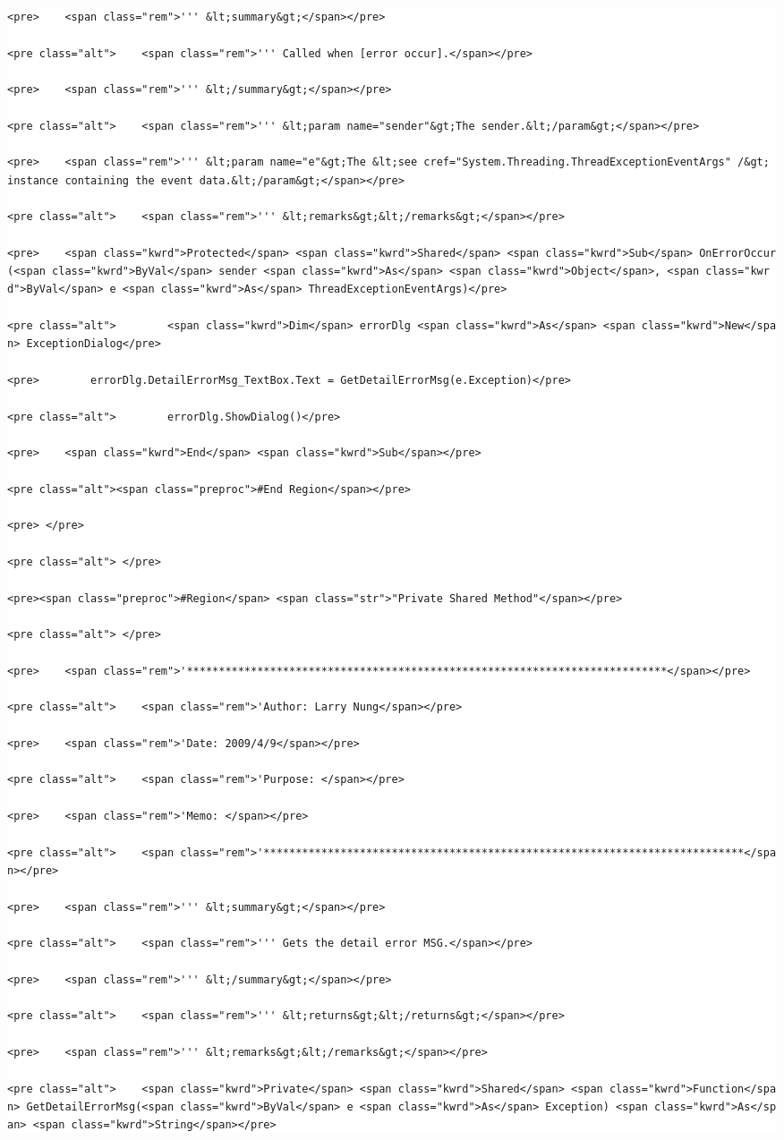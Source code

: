     <pre>    <span class="rem">''' &lt;summary&gt;</span></pre>

    <pre class="alt">    <span class="rem">''' Called when [error occur].</span></pre>

    <pre>    <span class="rem">''' &lt;/summary&gt;</span></pre>

    <pre class="alt">    <span class="rem">''' &lt;param name="sender"&gt;The sender.&lt;/param&gt;</span></pre>

    <pre>    <span class="rem">''' &lt;param name="e"&gt;The &lt;see cref="System.Threading.ThreadExceptionEventArgs" /&gt; instance containing the event data.&lt;/param&gt;</span></pre>

    <pre class="alt">    <span class="rem">''' &lt;remarks&gt;&lt;/remarks&gt;</span></pre>

    <pre>    <span class="kwrd">Protected</span> <span class="kwrd">Shared</span> <span class="kwrd">Sub</span> OnErrorOccur(<span class="kwrd">ByVal</span> sender <span class="kwrd">As</span> <span class="kwrd">Object</span>, <span class="kwrd">ByVal</span> e <span class="kwrd">As</span> ThreadExceptionEventArgs)</pre>

    <pre class="alt">        <span class="kwrd">Dim</span> errorDlg <span class="kwrd">As</span> <span class="kwrd">New</span> ExceptionDialog</pre>

    <pre>        errorDlg.DetailErrorMsg_TextBox.Text = GetDetailErrorMsg(e.Exception)</pre>

    <pre class="alt">        errorDlg.ShowDialog()</pre>

    <pre>    <span class="kwrd">End</span> <span class="kwrd">Sub</span></pre>

    <pre class="alt"><span class="preproc">#End Region</span></pre>

    <pre> </pre>

    <pre class="alt"> </pre>

    <pre><span class="preproc">#Region</span> <span class="str">"Private Shared Method"</span></pre>

    <pre class="alt"> </pre>

    <pre>    <span class="rem">'***************************************************************************</span></pre>

    <pre class="alt">    <span class="rem">'Author: Larry Nung</span></pre>

    <pre>    <span class="rem">'Date: 2009/4/9</span></pre>

    <pre class="alt">    <span class="rem">'Purpose: </span></pre>

    <pre>    <span class="rem">'Memo: </span></pre>

    <pre class="alt">    <span class="rem">'***************************************************************************</span></pre>

    <pre>    <span class="rem">''' &lt;summary&gt;</span></pre>

    <pre class="alt">    <span class="rem">''' Gets the detail error MSG.</span></pre>

    <pre>    <span class="rem">''' &lt;/summary&gt;</span></pre>

    <pre class="alt">    <span class="rem">''' &lt;returns&gt;&lt;/returns&gt;</span></pre>

    <pre>    <span class="rem">''' &lt;remarks&gt;&lt;/remarks&gt;</span></pre>

    <pre class="alt">    <span class="kwrd">Private</span> <span class="kwrd">Shared</span> <span class="kwrd">Function</span> GetDetailErrorMsg(<span class="kwrd">ByVal</span> e <span class="kwrd">As</span> Exception) <span class="kwrd">As</span> <span class="kwrd">String</span></pre>
